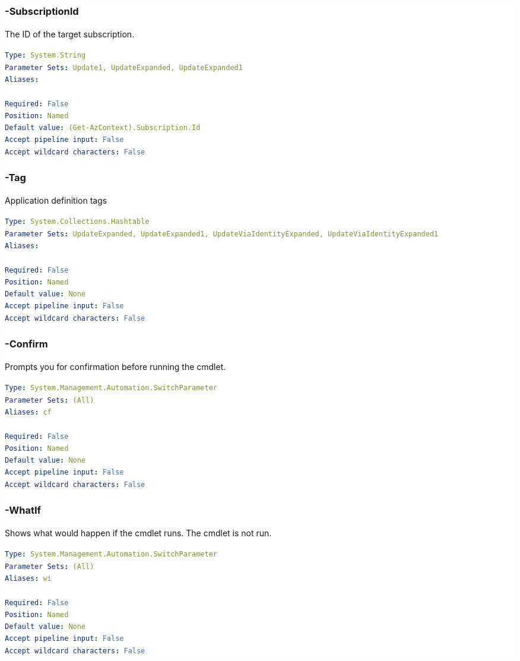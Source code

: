 ### -SubscriptionId
The ID of the target subscription.

```yaml
Type: System.String
Parameter Sets: Update1, UpdateExpanded, UpdateExpanded1
Aliases:

Required: False
Position: Named
Default value: (Get-AzContext).Subscription.Id
Accept pipeline input: False
Accept wildcard characters: False
```

### -Tag
Application definition tags

```yaml
Type: System.Collections.Hashtable
Parameter Sets: UpdateExpanded, UpdateExpanded1, UpdateViaIdentityExpanded, UpdateViaIdentityExpanded1
Aliases:

Required: False
Position: Named
Default value: None
Accept pipeline input: False
Accept wildcard characters: False
```

### -Confirm
Prompts you for confirmation before running the cmdlet.

```yaml
Type: System.Management.Automation.SwitchParameter
Parameter Sets: (All)
Aliases: cf

Required: False
Position: Named
Default value: None
Accept pipeline input: False
Accept wildcard characters: False
```

### -WhatIf
Shows what would happen if the cmdlet runs.
The cmdlet is not run.

```yaml
Type: System.Management.Automation.SwitchParameter
Parameter Sets: (All)
Aliases: wi

Required: False
Position: Named
Default value: None
Accept pipeline input: False
Accept wildcard characters: False
```
